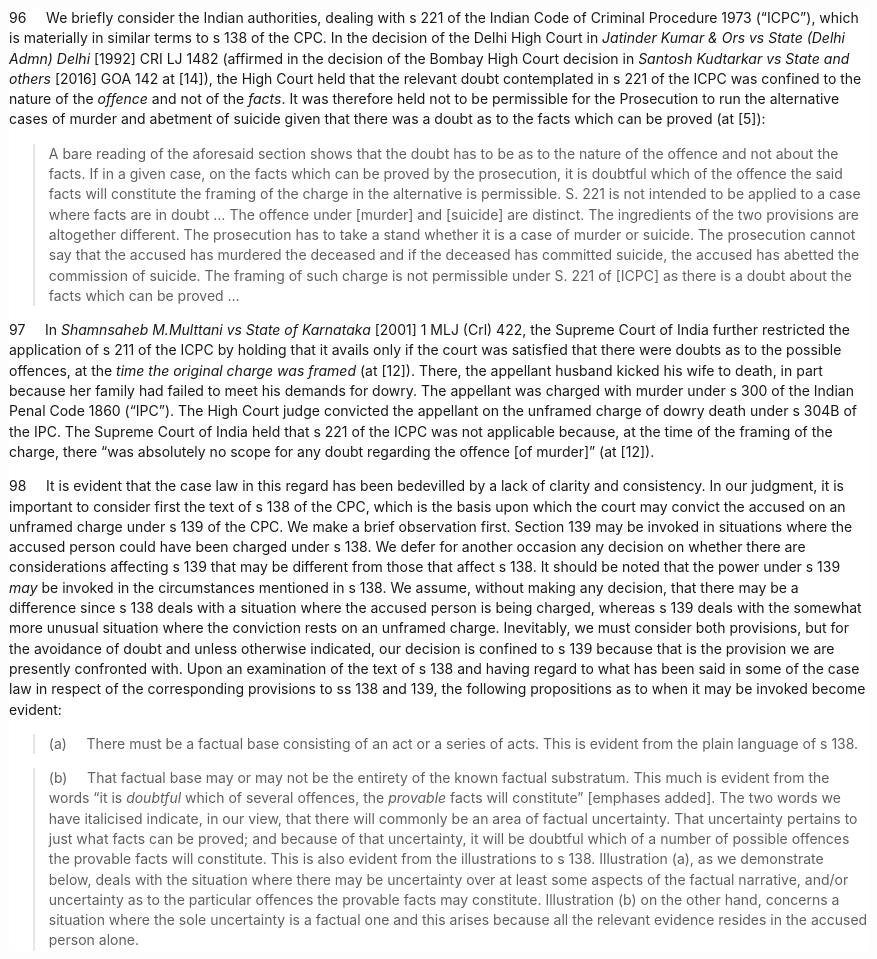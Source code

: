 96     We briefly consider the Indian authorities, dealing with s 221 of the Indian Code of Criminal Procedure 1973 (“ICPC”), which is materially in similar terms to s 138 of the CPC. In the decision of the Delhi High Court in _Jatinder Kumar & Ors vs State (Delhi Admn) Delhi_ \[1992\] CRI LJ 1482 (affirmed in the decision of the Bombay High Court decision in _Santosh Kudtarkar vs State and others_ \[2016\] GOA 142 at \[14\]), the High Court held that the relevant doubt contemplated in s 221 of the ICPC was confined to the nature of the _offence_ and not of the _facts_. It was therefore held not to be permissible for the Prosecution to run the alternative cases of murder and abetment of suicide given that there was a doubt as to the facts which can be proved (at \[5\]):

> A bare reading of the aforesaid section shows that the doubt has to be as to the nature of the offence and not about the facts. If in a given case, on the facts which can be proved by the prosecution, it is doubtful which of the offence the said facts will constitute the framing of the charge in the alternative is permissible. S. 221 is not intended to be applied to a case where facts are in doubt … The offence under \[murder\] and \[suicide\] are distinct. The ingredients of the two provisions are altogether different. The prosecution has to take a stand whether it is a case of murder or suicide. The prosecution cannot say that the accused has murdered the deceased and if the deceased has committed suicide, the accused has abetted the commission of suicide. The framing of such charge is not permissible under S. 221 of \[ICPC\] as there is a doubt about the facts which can be proved …

97     In _Shamnsaheb M.Multtani vs State of Karnataka_ \[2001\] 1 MLJ (Crl) 422, the Supreme Court of India further restricted the application of s 211 of the ICPC by holding that it avails only if the court was satisfied that there were doubts as to the possible offences, at the _time the original charge was framed_ (at \[12\]). There, the appellant husband kicked his wife to death, in part because her family had failed to meet his demands for dowry. The appellant was charged with murder under s 300 of the Indian Penal Code 1860 (“IPC”). The High Court judge convicted the appellant on the unframed charge of dowry death under s 304B of the IPC. The Supreme Court of India held that s 221 of the ICPC was not applicable because, at the time of the framing of the charge, there “was absolutely no scope for any doubt regarding the offence \[of murder\]” (at \[12\]).

98     It is evident that the case law in this regard has been bedevilled by a lack of clarity and consistency. In our judgment, it is important to consider first the text of s 138 of the CPC, which is the basis upon which the court may convict the accused on an unframed charge under s 139 of the CPC. We make a brief observation first. Section 139 may be invoked in situations where the accused person could have been charged under s 138. We defer for another occasion any decision on whether there are considerations affecting s 139 that may be different from those that affect s 138. It should be noted that the power under s 139 _may_ be invoked in the circumstances mentioned in s 138. We assume, without making any decision, that there may be a difference since s 138 deals with a situation where the accused person is being charged, whereas s 139 deals with the somewhat more unusual situation where the conviction rests on an unframed charge. Inevitably, we must consider both provisions, but for the avoidance of doubt and unless otherwise indicated, our decision is confined to s 139 because that is the provision we are presently confronted with. Upon an examination of the text of s 138 and having regard to what has been said in some of the case law in respect of the corresponding provisions to ss 138 and 139, the following propositions as to when it may be invoked become evident:

> (a)     There must be a factual base consisting of an act or a series of acts. This is evident from the plain language of s 138.

> (b)     That factual base may or may not be the entirety of the known factual substratum. This much is evident from the words “it is _doubtful_ which of several offences, the _provable_ facts will constitute” \[emphases added\]. The two words we have italicised indicate, in our view, that there will commonly be an area of factual uncertainty. That uncertainty pertains to just what facts can be proved; and because of that uncertainty, it will be doubtful which of a number of possible offences the provable facts will constitute. This is also evident from the illustrations to s 138. Illustration (a), as we demonstrate below, deals with the situation where there may be uncertainty over at least some aspects of the factual narrative, and/or uncertainty as to the particular offences the provable facts may constitute. Illustration (b) on the other hand, concerns a situation where the sole uncertainty is a factual one and this arises because all the relevant evidence resides in the accused person alone.
